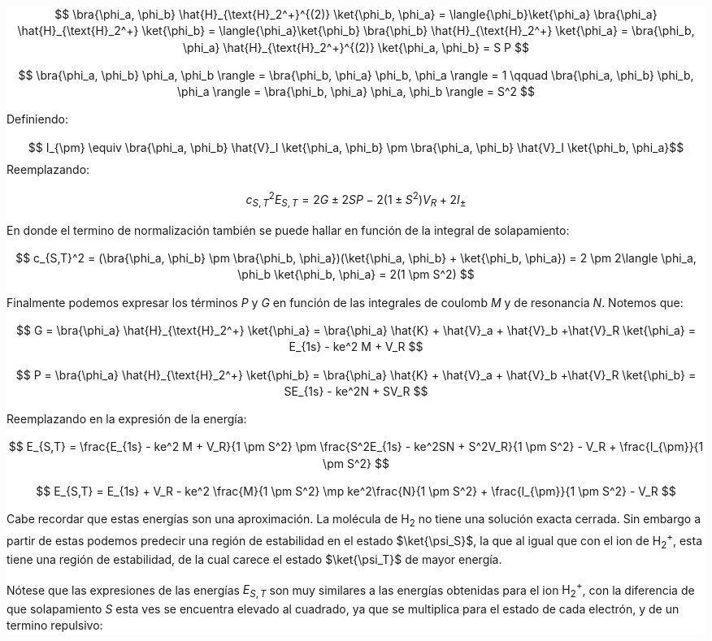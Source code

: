 $$
\bra{\phi_a, \phi_b} \hat{H}_{\text{H}_2^+}^{(2)}  \ket{\phi_b, \phi_a} = \langle{\phi_b}\ket{\phi_a} \bra{\phi_a} \hat{H}_{\text{H}_2^+} \ket{\phi_b} = \langle{\phi_a}\ket{\phi_b} \bra{\phi_b} \hat{H}_{\text{H}_2^+} \ket{\phi_a} = \bra{\phi_b, \phi_a} \hat{H}_{\text{H}_2^+}^{(2)}  \ket{\phi_a, \phi_b} = S P
$$

$$
\bra{\phi_a, \phi_b} \phi_a, \phi_b \rangle = \bra{\phi_b, \phi_a} \phi_b, \phi_a \rangle = 1 \qquad \bra{\phi_a, \phi_b} \phi_b, \phi_a \rangle = \bra{\phi_b, \phi_a} \phi_a, \phi_b \rangle = S^2 
$$

Definiendo:

$$ I_{\pm} \equiv \bra{\phi_a, \phi_b} \hat{V}_I \ket{\phi_a, \phi_b} \pm \bra{\phi_a, \phi_b} \hat{V}_I \ket{\phi_b, \phi_a}$$
Reemplazando:

$$ c_{S,T}^2 E_{S,T} = 2G \pm 2SP - 2(1 \pm S^2)V_R + 2I_{\pm}$$

En donde el termino de normalización también se puede hallar en función de la integral de solapamiento:

$$
c_{S,T}^2 = (\bra{\phi_a, \phi_b} \pm \bra{\phi_b, \phi_a})(\ket{\phi_a, \phi_b} + \ket{\phi_b, \phi_a}) = 2 \pm 2\langle \phi_a, \phi_b \ket{\phi_b, \phi_a} = 2(1 \pm S^2)
$$

Finalmente podemos expresar los términos $P$ y $G$ en función de las integrales de coulomb $M$ y de resonancia $N$.  Notemos que:

$$ 
G = \bra{\phi_a} \hat{H}_{\text{H}_2^+} \ket{\phi_a} = \bra{\phi_a} \hat{K} + \hat{V}_a + \hat{V}_b +\hat{V}_R \ket{\phi_a} = E_{1s} - ke^2 M + V_R
$$

$$
P = \bra{\phi_a} \hat{H}_{\text{H}_2^+} \ket{\phi_b} = \bra{\phi_a} \hat{K} + \hat{V}_a + \hat{V}_b +\hat{V}_R \ket{\phi_b} = SE_{1s} - ke^2N + SV_R
$$

Reemplazando en la expresión de la energía:

$$ 
E_{S,T} = \frac{E_{1s} - ke^2 M + V_R}{1 \pm S^2} \pm \frac{S^2E_{1s} - ke^2SN + S^2V_R}{1 \pm S^2} - V_R + \frac{I_{\pm}}{1 \pm S^2}
$$

$$ E_{S,T} = E_{1s} + V_R - ke^2 \frac{M}{1 \pm S^2} \mp ke^2\frac{N}{1 \pm S^2} + \frac{I_{\pm}}{1 \pm S^2} - V_R $$

Cabe recordar que estas energías son una aproximación. La molécula de $\text{H}_2$ no tiene una solución exacta cerrada. Sin embargo a partir de estas podemos predecir una región de estabilidad en el estado $\ket{\psi_S}$, la que al igual que con el ion de $\text{H}_2^+$, esta tiene una región de estabilidad, de la cual carece el estado $\ket{\psi_T}$ de mayor energía. 

Nótese que las expresiones de las energías $E_{S,T}$ son muy similares a las energías obtenidas para el ion $\text{H}_2^+$, con la diferencia de que solapamiento $S$ esta ves se encuentra elevado al cuadrado, ya que se multiplica para el estado de cada electrón, y de un termino repulsivo:
